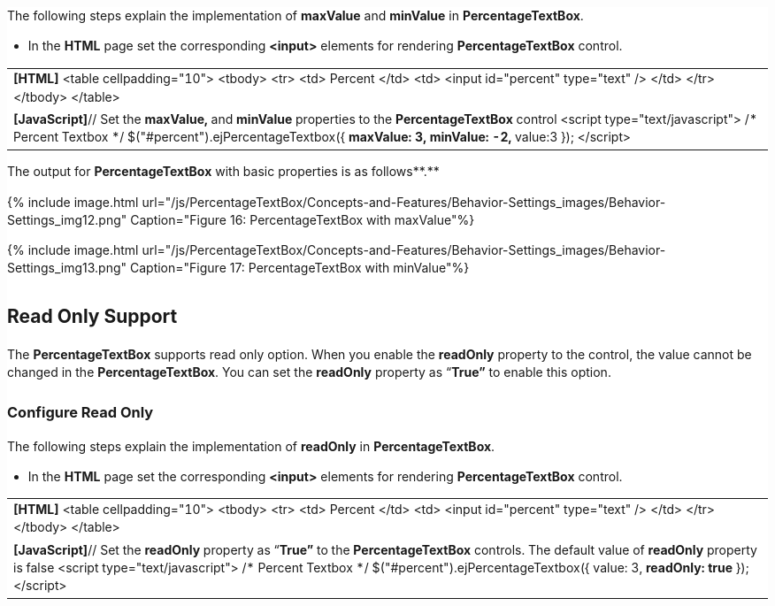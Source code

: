 The following steps explain the implementation of **maxValue** and **minValue** in **PercentageTextBox**.

* In the **HTML** page set the corresponding **&lt;input&gt;** elements for rendering **PercentageTextBox** control.



<table>
<tr>
<td>
<b>[HTML]</b>       &lt;table cellpadding="10"&gt;            &lt;tbody&gt;                &lt;tr&gt;                    &lt;td&gt;                        <label for="percent">Percent</label>                    &lt;/td&gt;                    &lt;td&gt;                        &lt;input id="percent" type="text" /&gt;                    &lt;/td&gt;                &lt;/tr&gt;            &lt;/tbody&gt;        &lt;/table&gt;</td></tr>
<tr>
<td>
<b>[JavaScript]</b>// Set the <b>maxValue, </b>and<b> minValue </b>properties<b> </b>to the <b>PercentageTextBox </b>control    &lt;script type="text/javascript"&gt;        /* Percent Textbox */        $("#percent").ejPercentageTextbox({<b>            maxValue: 3,</b><b>            minValue: -2,</b>            value:3        });    &lt;/script&gt;</td></tr>
</table>


The output for **PercentageTextBox** with basic properties is as follows**.**



{% include image.html url="/js/PercentageTextBox/Concepts-and-Features/Behavior-Settings_images/Behavior-Settings_img12.png" Caption="Figure 16: PercentageTextBox with maxValue"%}



{% include image.html url="/js/PercentageTextBox/Concepts-and-Features/Behavior-Settings_images/Behavior-Settings_img13.png" Caption="Figure 17: PercentageTextBox with minValue"%}

## Read Only Support

The **PercentageTextBox** supports read only option. When you enable the **readOnly** property to the control, the value cannot be changed in the **PercentageTextBox**. You can set the **readOnly** property as “**True”** to enable this option.

### Configure Read Only

The following steps explain the implementation of **readOnly** in **PercentageTextBox**.

* In the **HTML** page set the corresponding **&lt;input&gt;** elements for rendering **PercentageTextBox** control. 



<table>
<tr>
<td>
<b>[HTML]</b>       &lt;table cellpadding="10"&gt;            &lt;tbody&gt;                &lt;tr&gt;                    &lt;td&gt;                        <label for="percent">Percent</label>                    &lt;/td&gt;                    &lt;td&gt;                        &lt;input id="percent" type="text" /&gt;                    &lt;/td&gt;                &lt;/tr&gt;            &lt;/tbody&gt;        &lt;/table&gt;</td></tr>
<tr>
<td>
<b>[JavaScript]</b>// Set the <b>readOnly </b>property as “<b>True” </b>to the <b>PercentageTextBox </b>controls. The default value of <b>readOnly</b> property is false    &lt;script type="text/javascript"&gt;        /* Percent Textbox */        $("#percent").ejPercentageTextbox({            value: 3,           <b> readOnly: true</b>        });    &lt;/script&gt;</td></tr>
</table>

